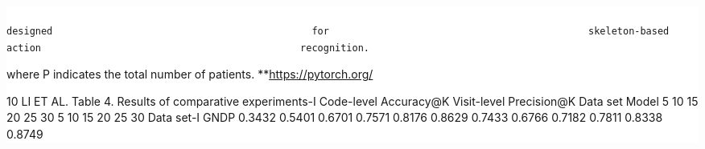                                                                                                                                                                                                                                                                                                                              designed                                             for                                             skeleton-based                                             action                                             recognition.
where             P             indicates             the             total             number             of             patients.                                                                                                                                                                                          **https://pytorch.org/

10                                                                                                                                                                                                                                                                                                                                                                                                                                                                                                                                                                                                                                                                                                                                                                                                                                                                                                                                                                                                                                                                                                                                                                                                                                                                                                                                                                                                                                                                                                                                                                                                                                                                                               LI           ET           AL.
Table          4.                Results          of         comparative          experiments-I
                                                                                                                                                                                                                                 Code-level          Accuracy@K                                                                                                                                                                                                                                                                                                                                                                                                                                                                                                                                                   Visit-level          Precision@K
Data         set                                                                               Model                                              5                                                                                                                  10                                                                                                          15                                                                                                          20                                                                                                          25                                                                                                          30                                                                                                                  5                                                                                                                  10                                                                                                          15                                                                                                          20                                                                                                          25                                                                                                          30
Data         set-I                                                    GNDP                                                                     0.3432                                        0.5401                                        0.6701                                        0.7571                                        0.8176                                        0.8629                                        0.7433                                        0.6766                                        0.7182                                        0.7811                                        0.8338                                        0.8749